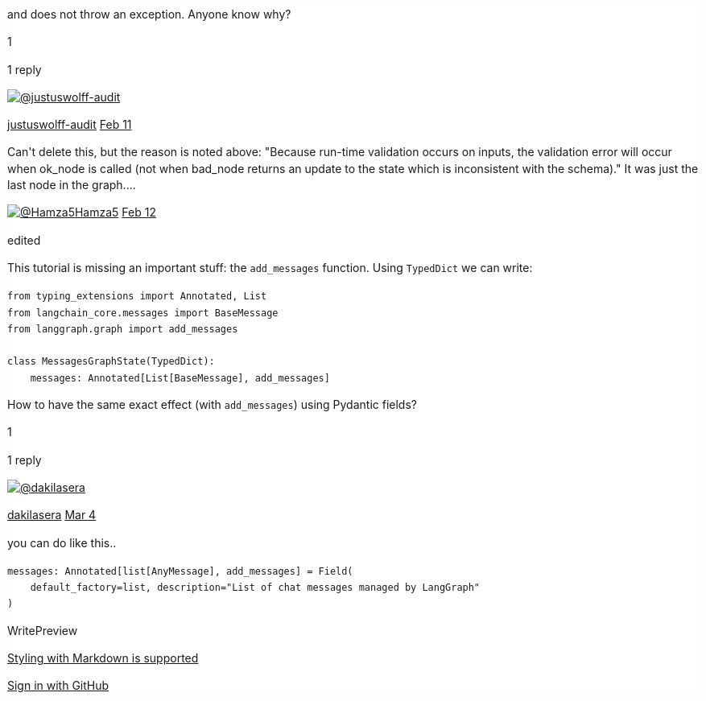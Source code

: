 and does not throw an exception. Anyone know why?

1

1 reply

[![@justuswolff-audit](https://avatars.githubusercontent.com/u/155981214?u=c896ea0a18fb022b2845925da508495b24f46900&v=4)](https://github.com/justuswolff-audit)

[justuswolff-audit](https://github.com/justuswolff-audit) [Feb 11](https://github.com/langchain-ai/langgraph/discussions/1306#discussioncomment-12136112)

Can't delete this, but the reason is noted above: "Because run-time validation occurs on inputs, the validation error will occur when ok\_node is called (not when bad\_node returns an update to the state which is inconsistent with the schema)." It was just the last node in the graph....

[![@Hamza5](https://avatars.githubusercontent.com/u/7011111?v=4)Hamza5](https://github.com/Hamza5) [Feb 12](https://github.com/langchain-ai/langgraph/discussions/1306#discussioncomment-12177264)

edited

This tutorial is missing an important stuff: the `add_messages` function. Using `TypedDict` we can write:

```
from typing_extensions import Annotated, List
from langchain_core.messages import BaseMessage
from langgraph.graph import add_messages

class MessagesGraphState(TypedDict):
    messages: Annotated[List[BaseMessage], add_messages]
```

How to have the same exact effect (with `add_messages`) using Pydantic fields?

1

1 reply

[![@dakilasera](https://avatars.githubusercontent.com/u/63289411?v=4)](https://github.com/dakilasera)

[dakilasera](https://github.com/dakilasera) [Mar 4](https://github.com/langchain-ai/langgraph/discussions/1306#discussioncomment-12386227)

you can do like this..

```notranslate
messages: Annotated[list[AnyMessage], add_messages] = Field(
    default_factory=list, description="List of chat messages managed by LangGraph"
)

```

WritePreview

[Styling with Markdown is supported](https://guides.github.com/features/mastering-markdown/ "Styling with Markdown is supported")

[Sign in with GitHub](https://giscus.app/api/oauth/authorize?redirect_uri=https%3A%2F%2Flangchain-ai.github.io%2Flanggraph%2Fhow-tos%2Fstate-model%2F)